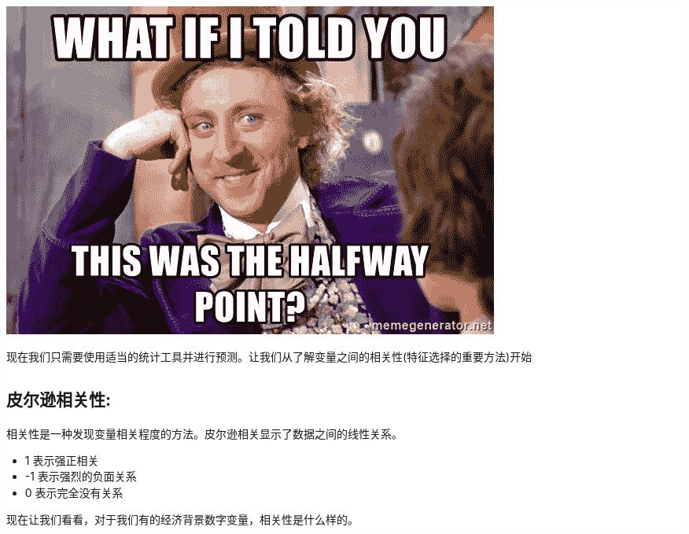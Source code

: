 ![](img/8d2d7dc57d6335c094bec22938e7ce25.png)

现在我们只需要使用适当的统计工具并进行预测。让我们从了解变量之间的相关性(特征选择的重要方法)开始

## 皮尔逊相关性:

相关性是一种发现变量相关程度的方法。皮尔逊相关显示了数据之间的线性关系。

*   1 表示强正相关
*   -1 表示强烈的负面关系
*   0 表示完全没有关系

现在让我们看看，对于我们有的经济背景数字变量，相关性是什么样的。
